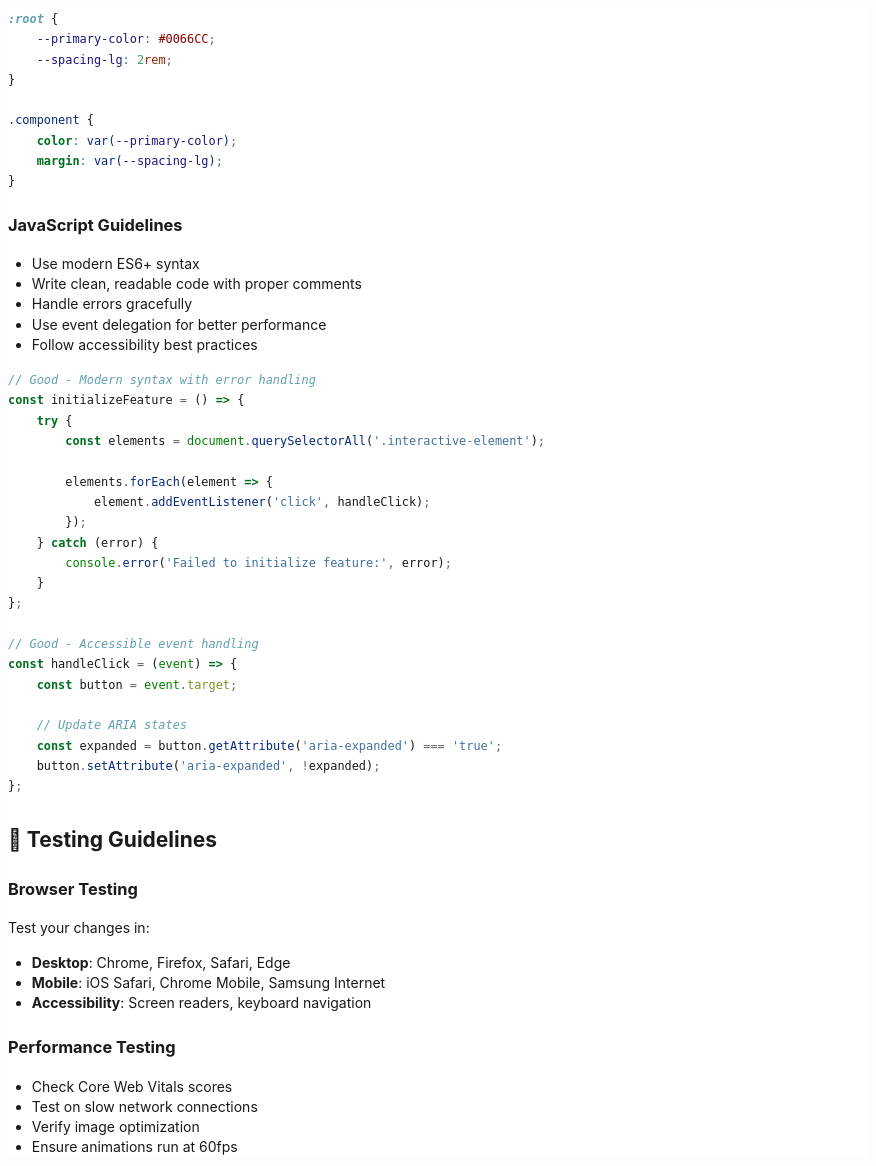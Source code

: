 ```css
:root {
    --primary-color: #0066CC;
    --spacing-lg: 2rem;
}

.component {
    color: var(--primary-color);
    margin: var(--spacing-lg);
}
```

### JavaScript Guidelines
- Use modern ES6+ syntax
- Write clean, readable code with proper comments
- Handle errors gracefully
- Use event delegation for better performance
- Follow accessibility best practices

```javascript
// Good - Modern syntax with error handling
const initializeFeature = () => {
    try {
        const elements = document.querySelectorAll('.interactive-element');
        
        elements.forEach(element => {
            element.addEventListener('click', handleClick);
        });
    } catch (error) {
        console.error('Failed to initialize feature:', error);
    }
};

// Good - Accessible event handling
const handleClick = (event) => {
    const button = event.target;
    
    // Update ARIA states
    const expanded = button.getAttribute('aria-expanded') === 'true';
    button.setAttribute('aria-expanded', !expanded);
};
```

## 🧪 Testing Guidelines

### Browser Testing
Test your changes in:
- **Desktop**: Chrome, Firefox, Safari, Edge
- **Mobile**: iOS Safari, Chrome Mobile, Samsung Internet
- **Accessibility**: Screen readers, keyboard navigation

### Performance Testing
- Check Core Web Vitals scores
- Test on slow network connections
- Verify image optimization
- Ensure animations run at 60fps
